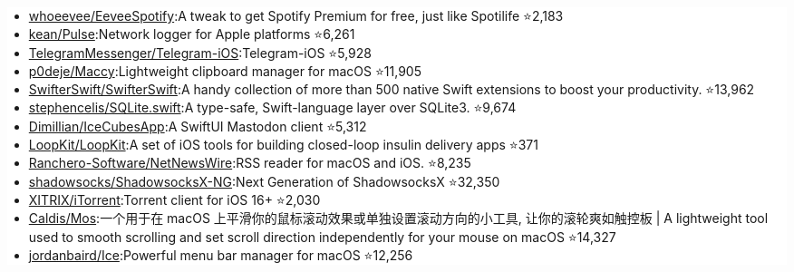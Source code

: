 * [whoeevee/EeveeSpotify](https://github.com/whoeevee/EeveeSpotify):A tweak to get Spotify Premium for free, just like Spotilife ⭐2,183
* [kean/Pulse](https://github.com/kean/Pulse):Network logger for Apple platforms ⭐6,261
* [TelegramMessenger/Telegram-iOS](https://github.com/TelegramMessenger/Telegram-iOS):Telegram-iOS ⭐5,928
* [p0deje/Maccy](https://github.com/p0deje/Maccy):Lightweight clipboard manager for macOS ⭐11,905
* [SwifterSwift/SwifterSwift](https://github.com/SwifterSwift/SwifterSwift):A handy collection of more than 500 native Swift extensions to boost your productivity. ⭐13,962
* [stephencelis/SQLite.swift](https://github.com/stephencelis/SQLite.swift):A type-safe, Swift-language layer over SQLite3. ⭐9,674
* [Dimillian/IceCubesApp](https://github.com/Dimillian/IceCubesApp):A SwiftUI Mastodon client ⭐5,312
* [LoopKit/LoopKit](https://github.com/LoopKit/LoopKit):A set of iOS tools for building closed-loop insulin delivery apps ⭐371
* [Ranchero-Software/NetNewsWire](https://github.com/Ranchero-Software/NetNewsWire):RSS reader for macOS and iOS. ⭐8,235
* [shadowsocks/ShadowsocksX-NG](https://github.com/shadowsocks/ShadowsocksX-NG):Next Generation of ShadowsocksX ⭐32,350
* [XITRIX/iTorrent](https://github.com/XITRIX/iTorrent):Torrent client for iOS 16+ ⭐2,030
* [Caldis/Mos](https://github.com/Caldis/Mos):一个用于在 macOS 上平滑你的鼠标滚动效果或单独设置滚动方向的小工具, 让你的滚轮爽如触控板 | A lightweight tool used to smooth scrolling and set scroll direction independently for your mouse on macOS ⭐14,327
* [jordanbaird/Ice](https://github.com/jordanbaird/Ice):Powerful menu bar manager for macOS ⭐12,256
